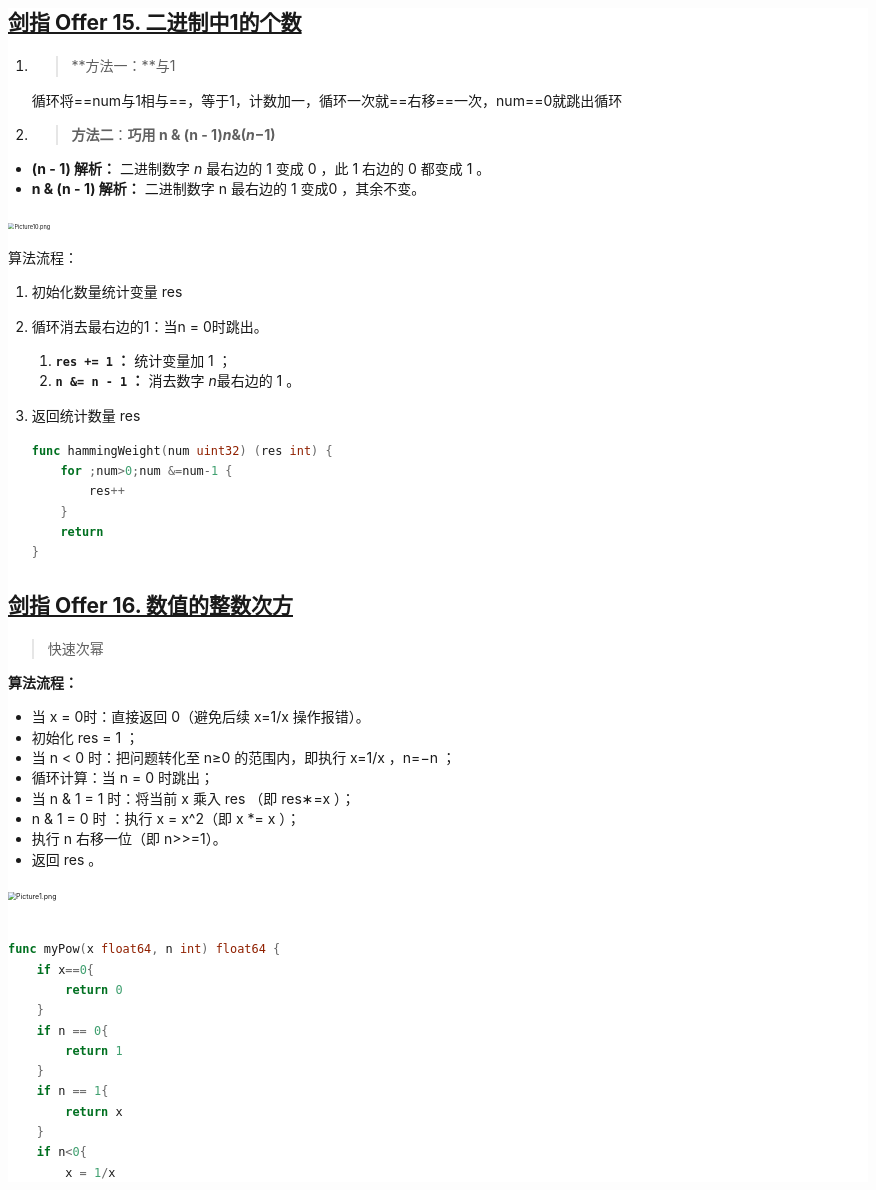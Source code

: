 

## [剑指 Offer 15. 二进制中1的个数](https://leetcode-cn.com/problems/er-jin-zhi-zhong-1de-ge-shu-lcof/)

1. > **方法一：**与1

   ​	循环将==num与1相与==，等于1，计数加一，循环一次就==右移==一次，num==0就跳出循环

2. > **方法二**：**巧用 n \& (n - 1)*n*&(*n*−1)**

- **(n - 1) 解析：** 二进制数字 *n* 最右边的 1 变成 0 ，此 1 右边的 0 都变成 1 。
- **n \& (n - 1) 解析：** 二进制数字 n 最右边的 1 变成0 ，其余不变。

<img src="https://cdn.jsdelivr.net/gh/Jason-Wu-1999/blog.img/img/9bc8ab7ba242888d5291770d35ef749ae76ee2f1a51d31d729324755fc4b1b1c-Picture10.png" alt="Picture10.png" style="zoom:40%;" />

算法流程：

1. 初始化数量统计变量 res

2. 循环消去最右边的1：当n = 0时跳出。
   1. **`res += 1` ：** 统计变量加 1 ；
   2. **`n &= n - 1` ：** 消去数字 *n*最右边的 1 。
   
3. 返回统计数量 res

   ```go
   func hammingWeight(num uint32) (res int) {
       for ;num>0;num &=num-1 {
           res++
       }
       return
   }
   ```

   

## [剑指 Offer 16. 数值的整数次方](https://leetcode-cn.com/problems/shu-zhi-de-zheng-shu-ci-fang-lcof/)

> 快速次幂

**算法流程：**

- 当 x = 0时：直接返回 0（避免后续 x=1/x 操作报错）。
- 初始化 res = 1 ；
- 当 n < 0 时：把问题转化至 n≥0 的范围内，即执行 x=1/x ，n=−n ；
-  循环计算：当 n = 0 时跳出；
  - 当 n \& 1 = 1 时：将当前 x 乘入 res （即 res∗=x ）；
  -  n \& 1 = 0 时 ：执行 x = x^2（即 x *= x ）；
  - 执行 n 右移一位（即 n>>=1）。
- 返回 res 。

<img src="https://cdn.jsdelivr.net/gh/Jason-Wu-1999/blog.img/img/40a7a874523e26cacae9c502a6e8cf8b58dba878739f17e6bb3ed6be76e97569-Picture1.png" alt="Picture1.png" style="zoom:50%;" />



```go

func myPow(x float64, n int) float64 {
    if x==0{
        return 0
    }
    if n == 0{
        return 1
    }
    if n == 1{
        return x
    }
    if n<0{
        x = 1/x
```